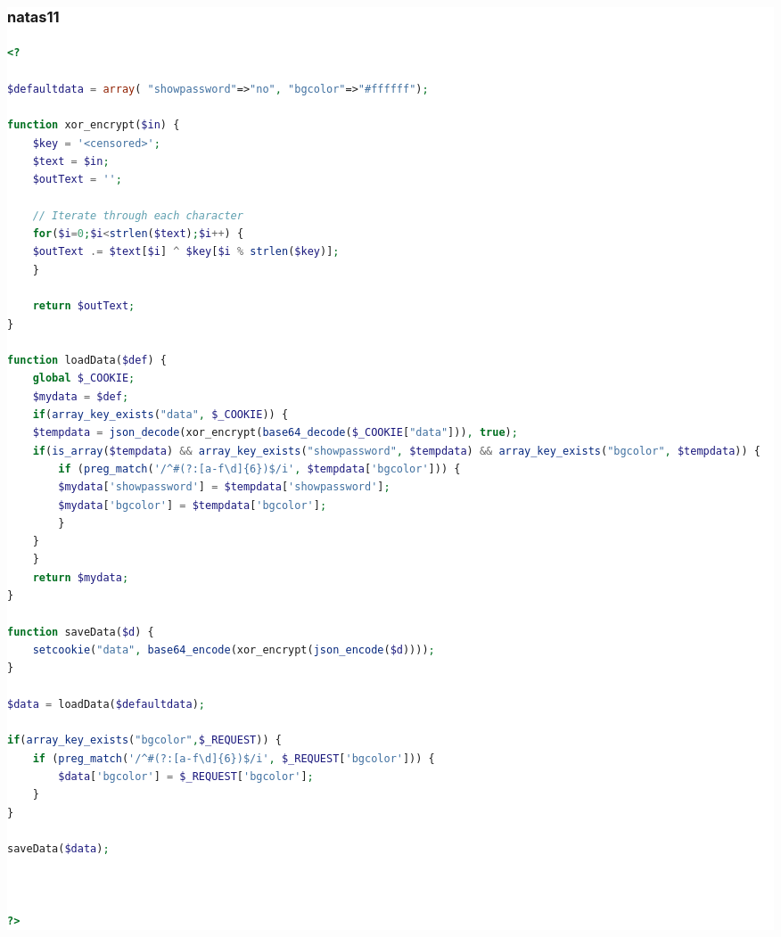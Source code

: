 ### natas11

```php
<?

$defaultdata = array( "showpassword"=>"no", "bgcolor"=>"#ffffff");

function xor_encrypt($in) {
    $key = '<censored>';
    $text = $in;
    $outText = '';

    // Iterate through each character
    for($i=0;$i<strlen($text);$i++) {
    $outText .= $text[$i] ^ $key[$i % strlen($key)];
    }

    return $outText;
}

function loadData($def) {
    global $_COOKIE;
    $mydata = $def;
    if(array_key_exists("data", $_COOKIE)) {
    $tempdata = json_decode(xor_encrypt(base64_decode($_COOKIE["data"])), true);
    if(is_array($tempdata) && array_key_exists("showpassword", $tempdata) && array_key_exists("bgcolor", $tempdata)) {
        if (preg_match('/^#(?:[a-f\d]{6})$/i', $tempdata['bgcolor'])) {
        $mydata['showpassword'] = $tempdata['showpassword'];
        $mydata['bgcolor'] = $tempdata['bgcolor'];
        }
    }
    }
    return $mydata;
}

function saveData($d) {
    setcookie("data", base64_encode(xor_encrypt(json_encode($d))));
}

$data = loadData($defaultdata);

if(array_key_exists("bgcolor",$_REQUEST)) {
    if (preg_match('/^#(?:[a-f\d]{6})$/i', $_REQUEST['bgcolor'])) {
        $data['bgcolor'] = $_REQUEST['bgcolor'];
    }
}

saveData($data);



?>
```
